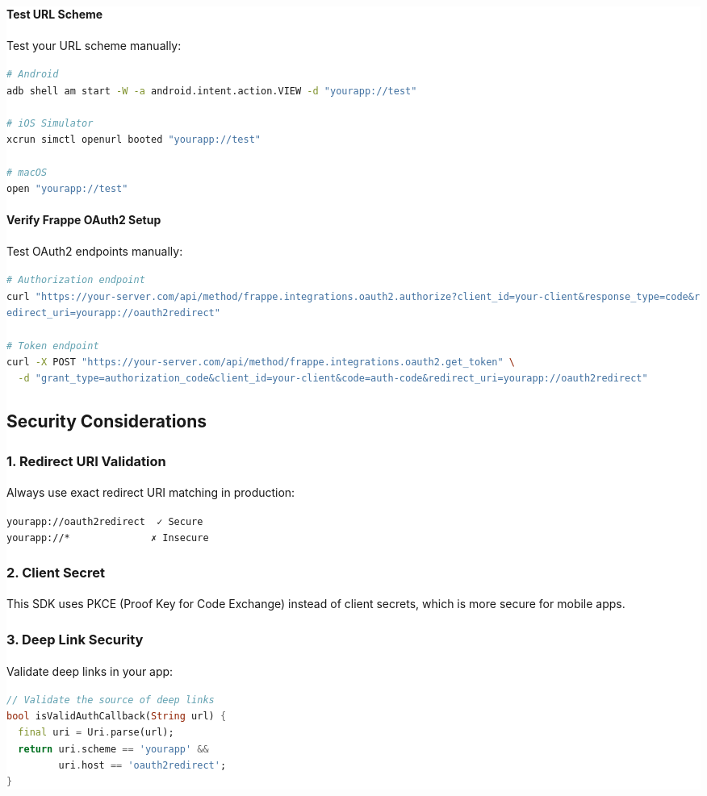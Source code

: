 #### Test URL Scheme

Test your URL scheme manually:

```bash
# Android
adb shell am start -W -a android.intent.action.VIEW -d "yourapp://test"

# iOS Simulator
xcrun simctl openurl booted "yourapp://test"

# macOS
open "yourapp://test"
```

#### Verify Frappe OAuth2 Setup

Test OAuth2 endpoints manually:

```bash
# Authorization endpoint
curl "https://your-server.com/api/method/frappe.integrations.oauth2.authorize?client_id=your-client&response_type=code&redirect_uri=yourapp://oauth2redirect"

# Token endpoint
curl -X POST "https://your-server.com/api/method/frappe.integrations.oauth2.get_token" \
  -d "grant_type=authorization_code&client_id=your-client&code=auth-code&redirect_uri=yourapp://oauth2redirect"
```

## Security Considerations

### 1. Redirect URI Validation

Always use exact redirect URI matching in production:

```
yourapp://oauth2redirect  ✓ Secure
yourapp://*              ✗ Insecure
```

### 2. Client Secret

This SDK uses PKCE (Proof Key for Code Exchange) instead of client secrets, which is more secure for mobile apps.

### 3. Deep Link Security

Validate deep links in your app:

```dart
// Validate the source of deep links
bool isValidAuthCallback(String url) {
  final uri = Uri.parse(url);
  return uri.scheme == 'yourapp' && 
         uri.host == 'oauth2redirect';
}
```
